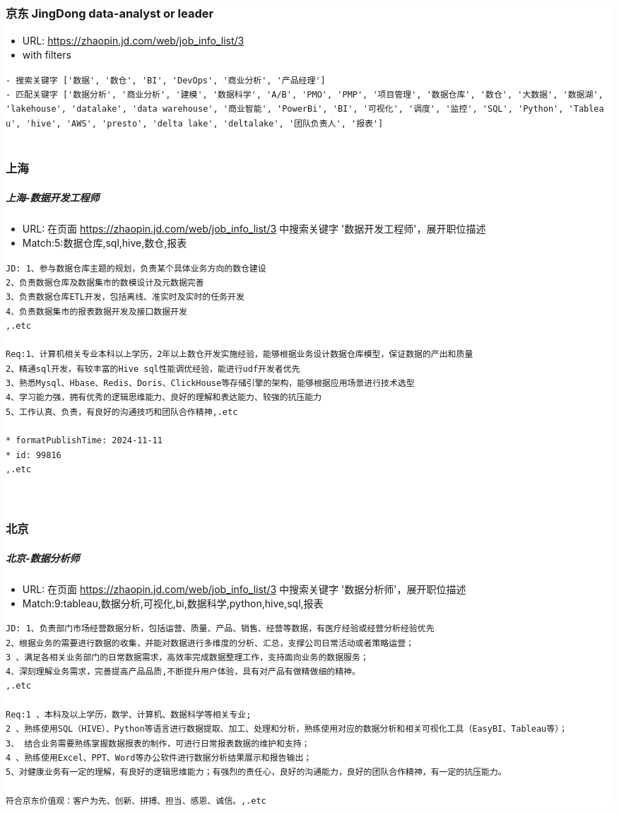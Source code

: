 
### 京东 JingDong data-analyst or leader
* URL:  https://zhaopin.jd.com/web/job_info_list/3 
* with filters


```
- 搜索关键字 ['数据', '数仓', 'BI', 'DevOps', '商业分析', '产品经理']
- 匹配关键字 ['数据分析', '商业分析', '建模', '数据科学', 'A/B', 'PMO', 'PMP', '项目管理', '数据仓库', '数仓', '大数据', '数据湖', 'lakehouse', 'datalake', 'data warehouse', '商业智能', 'PowerBi', 'BI', '可视化', '调度', '监控', 'SQL', 'Python', 'Tableau', 'hive', 'AWS', 'presto', 'delta lake', 'deltalake', '团队负责人', '报表']


```


### 上海

##### 上海-数据开发工程师
* URL: 在页面 https://zhaopin.jd.com/web/job_info_list/3 中搜索关键字 '数据开发工程师'，展开职位描述
* Match:5:数据仓库,sql,hive,数仓,报表



```
JD: 1、参与数据仓库主题的规划，负责某个具体业务方向的数仓建设
2、负责数据仓库及数据集市的数模设计及元数据完善
3、负责数据仓库ETL开发，包括离线、准实时及实时的任务开发
4、负责数据集市的报表数据开发及接口数据开发
,.etc

Req:1、计算机相关专业本科以上学历，2年以上数仓开发实施经验，能够根据业务设计数据仓库模型，保证数据的产出和质量
2、精通sql开发，有较丰富的Hive sql性能调优经验，能进行udf开发者优先
3、熟悉Mysql、Hbase、Redis、Doris、ClickHouse等存储引擎的架构，能够根据应用场景进行技术选型
4、学习能力强，拥有优秀的逻辑思维能力、良好的理解和表达能力、较强的抗压能力
5、工作认真、负责，有良好的沟通技巧和团队合作精神,.etc

* formatPublishTime: 2024-11-11 
* id: 99816 
,.etc



```


### 北京

##### 北京-数据分析师
* URL: 在页面 https://zhaopin.jd.com/web/job_info_list/3 中搜索关键字 '数据分析师'，展开职位描述
* Match:9:tableau,数据分析,可视化,bi,数据科学,python,hive,sql,报表



```
JD: 1、负责部门市场经营数据分析，包括运营、质量、产品、销售、经营等数据，有医疗经验或经营分析经验优先
2、根据业务的需要进行数据的收集，并能对数据进行多维度的分析、汇总，支撑公司日常活动或者策略运营；
3 、满足各相关业务部门的日常数据需求，高效率完成数据整理工作，支持面向业务的数据服务；
4、深刻理解业务需求，完善提高产品品质,不断提升用户体验，具有对产品有做精做细的精神。
,.etc

Req:1 、本科及以上学历，数学、计算机、数据科学等相关专业;
2 、熟练使用SQL（HIVE）、Python等语言进行数据提取、加工、处理和分析，熟练使用对应的数据分析和相关可视化工具（EasyBI、Tableau等）；
3、 结合业务需要熟练掌握数据报表的制作，可进行日常报表数据的维护和支持；
4 、熟练使用Excel、PPT、Word等办公软件进行数据分析结果展示和报告输出；
5、对健康业务有一定的理解，有良好的逻辑思维能力；有强烈的责任心，良好的沟通能力，良好的团队合作精神，有一定的抗压能力。

符合京东价值观：客户为先、创新、拼搏、担当、感恩、诚信。,.etc

```